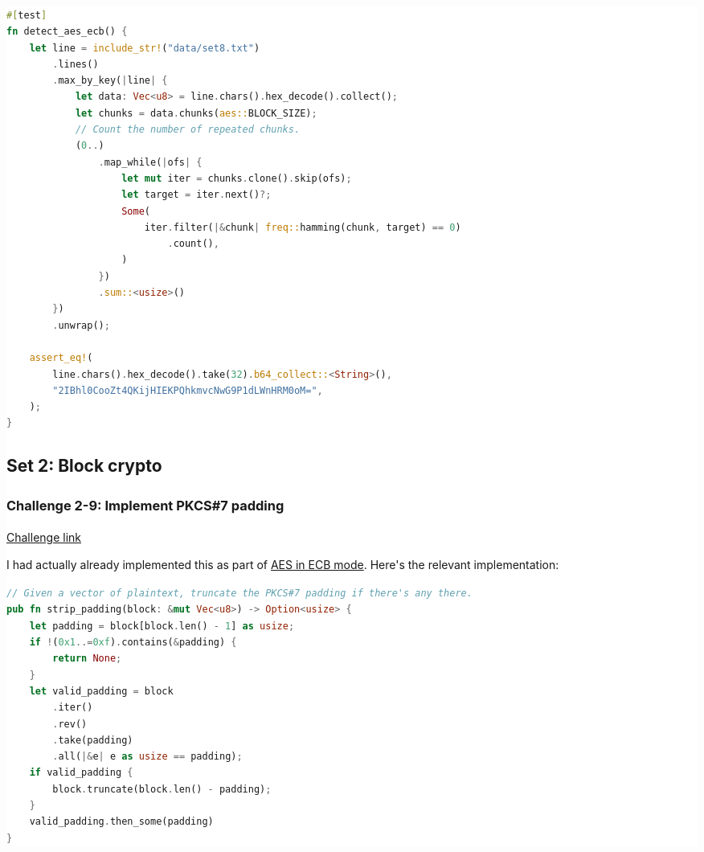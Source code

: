 ```rust
#[test]
fn detect_aes_ecb() {
    let line = include_str!("data/set8.txt")
        .lines()
        .max_by_key(|line| {
            let data: Vec<u8> = line.chars().hex_decode().collect();
            let chunks = data.chunks(aes::BLOCK_SIZE);
            // Count the number of repeated chunks.
            (0..)
                .map_while(|ofs| {
                    let mut iter = chunks.clone().skip(ofs);
                    let target = iter.next()?;
                    Some(
                        iter.filter(|&chunk| freq::hamming(chunk, target) == 0)
                            .count(),
                    )
                })
                .sum::<usize>()
        })
        .unwrap();

    assert_eq!(
        line.chars().hex_decode().take(32).b64_collect::<String>(),
        "2IBhl0CooZt4QKijHIEKPQhkmvcNwG9P1dLWnHRM0oM=",
    );
}
```

## Set 2: Block crypto

### Challenge 2-9: Implement PKCS#7 padding

[Challenge link](https://cryptopals.com/sets/2/challenges/9)

I had actually already implemented this as part of [AES in ECB mode](#challenge-1-7-aes-in-ecb-mode).
Here's the relevant implementation:

```rust
// Given a vector of plaintext, truncate the PKCS#7 padding if there's any there.
pub fn strip_padding(block: &mut Vec<u8>) -> Option<usize> {
    let padding = block[block.len() - 1] as usize;
    if !(0x1..=0xf).contains(&padding) {
        return None;
    }
    let valid_padding = block
        .iter()
        .rev()
        .take(padding)
        .all(|&e| e as usize == padding);
    if valid_padding {
        block.truncate(block.len() - padding);
    }
    valid_padding.then_some(padding)
}
```
